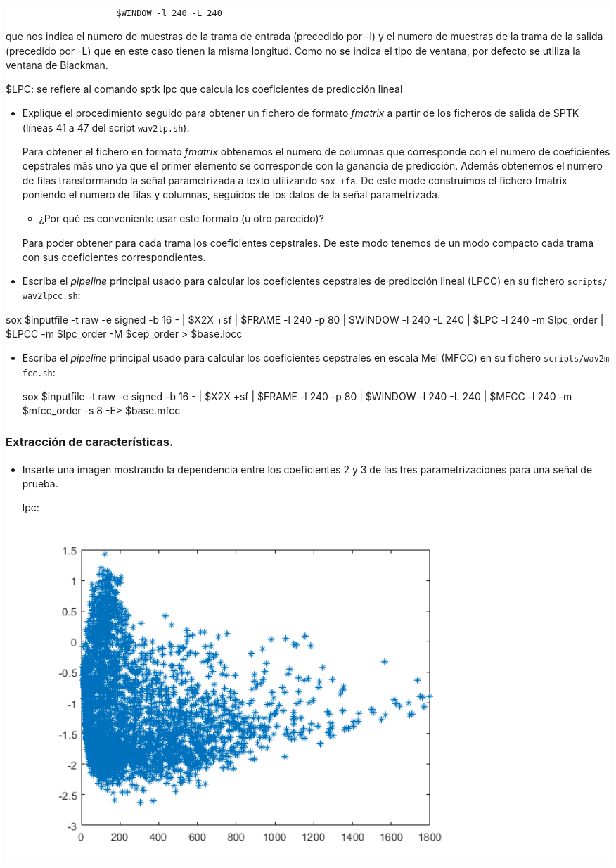                           $WINDOW -l 240 -L 240
  que nos indica el numero de muestras de la trama de entrada (precedido por -l) y el numero de muestras de la trama de la salida (precedido por -L) que en este caso tienen la misma longitud. Como no se indica el tipo de ventana, por defecto se utiliza la ventana de Blackman.
  
  $LPC: se refiere al comando sptk lpc que calcula los coeficientes de predicción lineal
  
                                
- Explique el procedimiento seguido para obtener un fichero de formato *fmatrix* a partir de los ficheros
  de salida de SPTK (líneas 41 a 47 del script `wav2lp.sh`).
  
  Para obtener el fichero en formato *fmatrix* obtenemos el numero de columnas que corresponde con el numero de coeficientes cepstrales más uno ya que el primer elemento se corresponde con la ganancia de predicción. Además obtenemos el numero de filas transformando la señal parametrizada a texto utilizando `sox +fa`. De este mode construimos el fichero fmatrix poniendo el numero de filas y columnas, seguidos de los datos de la señal parametrizada.
  
  
  * ¿Por qué es conveniente usar este formato (u otro parecido)?
  
  Para poder obtener para cada trama los coeficientes cepstrales. De este modo tenemos de un modo compacto cada trama con sus  coeficientes correspondientes.
  

- Escriba el *pipeline* principal usado para calcular los coeficientes cepstrales de predicción lineal
  (LPCC) en su fichero <code>scripts/wav2lpcc.sh</code>:
  
sox $inputfile -t raw -e signed -b 16 - | $X2X +sf | $FRAME -l 240 -p 80 | $WINDOW -l 240 -L 240 |
	$LPC -l 240 -m $lpc_order | $LPCC -m $lpc_order -M $cep_order > $base.lpcc
  
- Escriba el *pipeline* principal usado para calcular los coeficientes cepstrales en escala Mel (MFCC) en
  su fichero <code>scripts/wav2mfcc.sh</code>:
  
  sox $inputfile -t raw -e signed -b 16 - | $X2X +sf | $FRAME -l 240 -p 80 | $WINDOW -l 240 -L 240 |
	$MFCC -l 240 -m $mfcc_order -s 8 -E> $base.mfcc
  

### Extracción de características.

- Inserte una imagen mostrando la dependencia entre los coeficientes 2 y 3 de las tres parametrizaciones
  para una señal de prueba.
  
  lpc:
  
  <img src="lp.png" width="640" align="center">